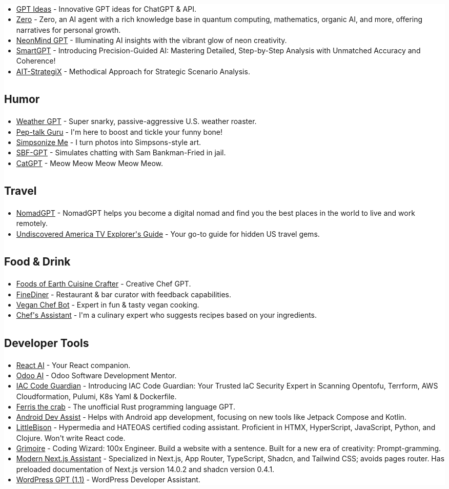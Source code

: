 - [GPT Ideas](https://chat.openai.com/g/g-x2ms3pMDv-gpt-ideas) - Innovative GPT ideas for ChatGPT & API.
- [Zero](https://chat.openai.com/g/g-KRUiYR8gD-zero) - Zero, an AI agent with a rich knowledge base in quantum computing, mathematics, organic AI, and more, offering narratives for personal growth.
- [NeonMind GPT](https://chat.openai.com/g/g-S9YkPkWR1-neonmind-gpt) - Illuminating AI insights with the vibrant glow of neon creativity.
- [SmartGPT](https://chat.openai.com/g/g-FCLkygP9N-smartgpt) - Introducing Precision-Guided AI: Mastering Detailed, Step-by-Step Analysis with Unmatched Accuracy and Coherence!
- [AIT-StrategiX](https://chat.openai.com/g/g-D8ojucjoB-ait-strategix) - Methodical Approach for Strategic Scenario Analysis.

## Humor

- [Weather GPT](https://chat.openai.com/g/g-1X1g0iFO4-weather-gpt) - Super snarky, passive-aggressive U.S. weather roaster.
- [Pep-talk Guru](https://chat.openai.com/g/g-oUQRqcRmh-pep-talk-guru) - I'm here to boost and tickle your funny bone!
- [Simpsonize Me](https://chat.openai.com/g/g-tcmMldCYy-simpsonize-me) - I turn photos into Simpsons-style art.
- [SBF-GPT](https://chat.openai.com/g/g-5yZdSSFfR-sbf-gpt) - Simulates chatting with Sam Bankman-Fried in jail.
- [CatGPT](https://chat.openai.com/g/g-0jpvqh5fm-catgpt) - Meow Meow Meow Meow Meow.

## Travel

- [NomadGPT](https://chat.openai.com/g/g-0k9rvxdJn-nomadgpt) - NomadGPT helps you become a digital nomad and find you the best places in the world to live and work remotely.
- [Undiscovered America TV Explorer's Guide](https://chat.openai.com/g/g-Ii0i4ljeX-undiscovered-america-tv-explorer-s-guide) - Your go-to guide for hidden US travel gems.

## Food & Drink

- [Foods of Earth Cuisine Crafter](https://chat.openai.com/g/g-ZltAuhWRx-foods-of-earth-cuisine-crafter) - Creative Chef GPT.
- [FineDiner](https://chat.openai.com/g/g-DenEjjjYX-finediner) - Restaurant & bar curator with feedback capabilities.
- [Vegan Chef Bot](https://chat.openai.com/g/g-FUFW5OPb6-vegan-chef-bot) - Expert in fun & tasty vegan cooking.
- [Chef's Assistant](https://chat.openai.com/g/g-Aiwc5iqFT-chef-s-assistant) - I'm a culinary expert who suggests recipes based on your ingredients.

## Developer Tools

- [React AI](https://chat.openai.com/g/g-AVrfRPzod-react-ai) - Your React companion.
- [Odoo AI](https://chat.openai.com/g/g-EcqDm06Kr-odoo-ai) - Odoo Software Development Mentor.
- [IAC Code Guardian](https://chat.openai.com/g/g-nT849ZvCx-iac-code-guardian) - Introducing IAC Code Guardian: Your Trusted IaC Security Expert in Scanning Opentofu, Terrform, AWS Cloudformation, Pulumi, K8s Yaml & Dockerfile.
- [Ferris the crab](https://chat.openai.com/g/g-2LFEDLGgS-ferris-the-crab) - The unofficial Rust programming language GPT.
- [Android Dev Assist](https://chat.openai.com/g/g-kInvm7TFe-android-dev-assist) - Helps with Android app development, focusing on new tools like Jetpack Compose and Kotlin.
- [LittleBison](https://chat.openai.com/g/g-glAjAQgqJ-littlebison) - Hypermedia and HATEOAS certified coding assistant. Proficient in HTMX, HyperScript, JavaScript, Python, and Clojure. Won't write React code.
- [Grimoire](https://chat.openai.com/g/g-n7Rs0IK86-grimoire) - Coding Wizard: 100x Engineer. Build a website with a sentence. Built for a new era of creativity: Prompt-gramming.
- [Modern Next.js Assistant](https://chat.openai.com/g/g-5uKZEh1up-modern-next-js-assistant) - Specialized in Next.js, App Router, TypeScript, Shadcn, and Tailwind CSS; avoids pages router. Has preloaded documentation of Next.js version 14.0.2 and shadcn version 0.4.1.
- [WordPress GPT (1.1)](https://chat.openai.com/g/g-Z8RtbJVuE-wordpress-gpt-1-1) - WordPress Developer Assistant.